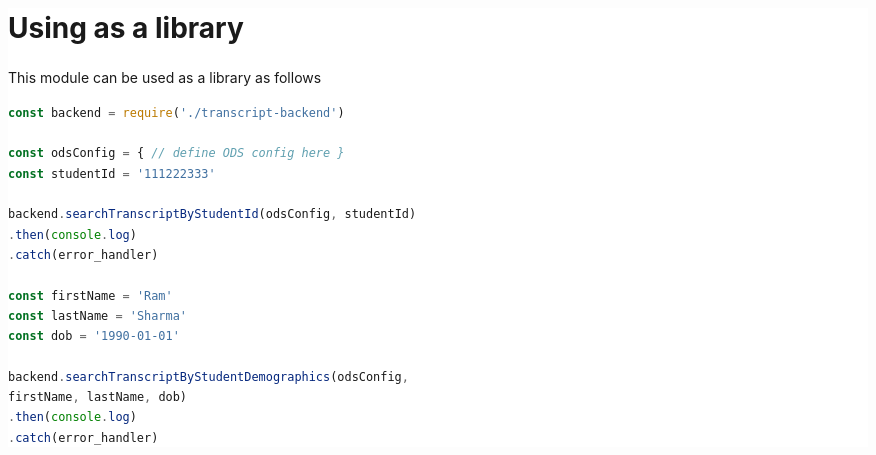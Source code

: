 # Using as a library

This module can be used as a library as follows

```javascript
const backend = require('./transcript-backend')

const odsConfig = { // define ODS config here }
const studentId = '111222333'

backend.searchTranscriptByStudentId(odsConfig, studentId)
.then(console.log)
.catch(error_handler)

const firstName = 'Ram'
const lastName = 'Sharma'
const dob = '1990-01-01'

backend.searchTranscriptByStudentDemographics(odsConfig,
firstName, lastName, dob)
.then(console.log)
.catch(error_handler)

```

